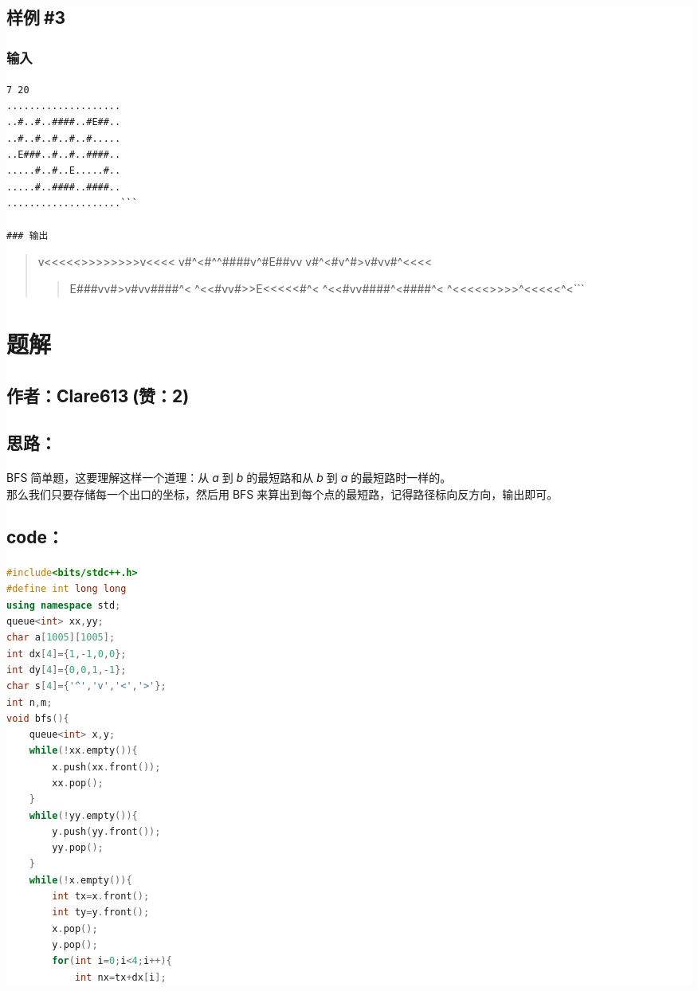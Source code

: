 ## 样例 #3

### 输入

```
7 20
....................
..#..#..####..#E##..
..#..#..#..#..#.....
..E###..#..#..####..
.....#..#..E.....#..
.....#..####..####..
....................```

### 输出

```
>v<<<<<>>>>>>>>v<<<<
>v#^<#^^####v^#E##vv
>v#^<#v^#>v#vv#^<<<<
>>E###vv#>v#vv####^<
>>^<<#vv#>>E<<<<<#^<
>>^<<#vv####^<####^<
>>^<<<<<>>>>^<<<<<^<```

# 题解

## 作者：Clare613 (赞：2)

## 思路：
BFS 简单题，这要理解这样一个道理：从 $a$ 到 $b$ 的最短路和从 $b$ 到 $a$ 的最短路时一样的。\
那么我们只要存储每一个出口的坐标，然后用 BFS 来算出到每个点的最短路，记得路径标向反方向，输出即可。
## code：
```cpp
#include<bits/stdc++.h>
#define int long long
using namespace std;
queue<int> xx,yy;
char a[1005][1005];
int dx[4]={1,-1,0,0};
int dy[4]={0,0,1,-1};
char s[4]={'^','v','<','>'};
int n,m;
void bfs(){
	queue<int> x,y;
	while(!xx.empty()){
		x.push(xx.front());
		xx.pop();
	}
	while(!yy.empty()){
		y.push(yy.front());
		yy.pop();
	}
	while(!x.empty()){
		int tx=x.front();
		int ty=y.front();
		x.pop();
		y.pop();
		for(int i=0;i<4;i++){
			int nx=tx+dx[i];
```